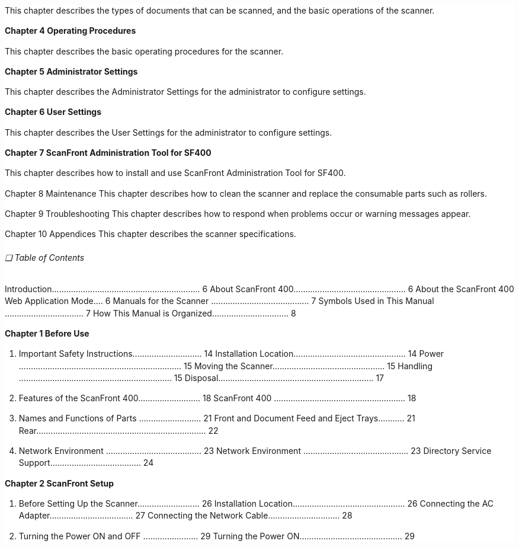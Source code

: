  This chapter describes the types of documents that can be scanned, and the basic operations of the scanner. 

**Chapter 4 Operating Procedures** 

 This chapter describes the basic operating procedures for the scanner. 

**Chapter 5 Administrator Settings** 

 This chapter describes the Administrator Settings for the administrator to configure settings. 

**Chapter 6 User Settings** 

 This chapter describes the User Settings for the administrator to configure settings. 

**Chapter 7 ScanFront Administration Tool for SF400** 

 This chapter describes how to install and use ScanFront Administration Tool for SF400. 

 Chapter 8 Maintenance This chapter describes how to clean the scanner and replace the consumable parts such as rollers. 

 Chapter 9 Troubleshooting This chapter describes how to respond when problems occur or warning messages appear. 

 Chapter 10 Appendices This chapter describes the scanner specifications. 


###### ❏ Table of Contents 

 Introduction.............................................................. 6 About ScanFront 400............................................... 6 About the ScanFront 400 Web Application Mode.... 6 Manuals for the Scanner ......................................... 7 Symbols Used in This Manual ................................. 7 How This Manual is Organized................................ 8 

**Chapter 1 Before Use** 

1. Important Safety Instructions............................. 14     Installation Location............................................... 14     Power .................................................................... 15     Moving the Scanner............................................... 15     Handling ................................................................ 15     Disposal................................................................. 17 

2. Features of the ScanFront 400.......................... 18     ScanFront 400 ....................................................... 18 

3. Names and Functions of Parts .......................... 21     Front and Document Feed and Eject Trays........... 21     Rear....................................................................... 22 

4. Network Environment ........................................ 23     Network Environment ............................................ 23     Directory Service Support...................................... 24 

**Chapter 2 ScanFront Setup** 

1. Before Setting Up the Scanner.......................... 26     Installation Location............................................... 26     Connecting the AC Adapter................................... 27     Connecting the Network Cable.............................. 28 

2. Turning the Power ON and OFF ....................... 29     Turning the Power ON........................................... 29 
